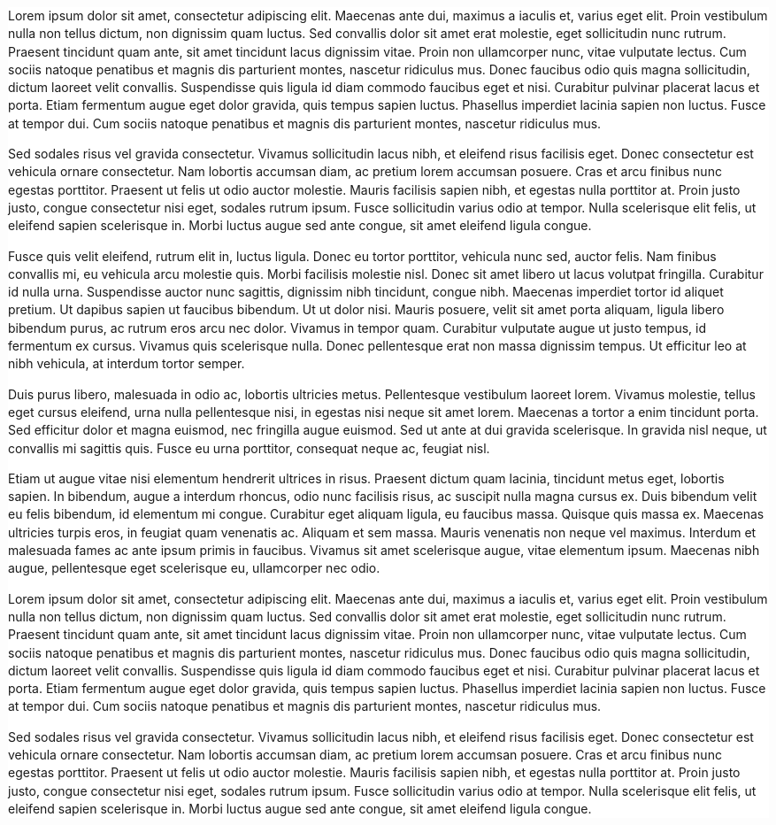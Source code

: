 Lorem ipsum dolor sit amet, consectetur adipiscing elit. Maecenas ante dui, maximus a iaculis et, varius eget elit. Proin vestibulum nulla non tellus dictum, non dignissim quam luctus. Sed convallis dolor sit amet erat molestie, eget sollicitudin nunc rutrum. Praesent tincidunt quam ante, sit amet tincidunt lacus dignissim vitae. Proin non ullamcorper nunc, vitae vulputate lectus. Cum sociis natoque penatibus et magnis dis parturient montes, nascetur ridiculus mus. Donec faucibus odio quis magna sollicitudin, dictum laoreet velit convallis. Suspendisse quis ligula id diam commodo faucibus eget et nisi. Curabitur pulvinar placerat lacus et porta. Etiam fermentum augue eget dolor gravida, quis tempus sapien luctus. Phasellus imperdiet lacinia sapien non luctus. Fusce at tempor dui. Cum sociis natoque penatibus et magnis dis parturient montes, nascetur ridiculus mus.

Sed sodales risus vel gravida consectetur. Vivamus sollicitudin lacus nibh, et eleifend risus facilisis eget. Donec consectetur est vehicula ornare consectetur. Nam lobortis accumsan diam, ac pretium lorem accumsan posuere. Cras et arcu finibus nunc egestas porttitor. Praesent ut felis ut odio auctor molestie. Mauris facilisis sapien nibh, et egestas nulla porttitor at. Proin justo justo, congue consectetur nisi eget, sodales rutrum ipsum. Fusce sollicitudin varius odio at tempor. Nulla scelerisque elit felis, ut eleifend sapien scelerisque in. Morbi luctus augue sed ante congue, sit amet eleifend ligula congue.

Fusce quis velit eleifend, rutrum elit in, luctus ligula. Donec eu tortor porttitor, vehicula nunc sed, auctor felis. Nam finibus convallis mi, eu vehicula arcu molestie quis. Morbi facilisis molestie nisl. Donec sit amet libero ut lacus volutpat fringilla. Curabitur id nulla urna. Suspendisse auctor nunc sagittis, dignissim nibh tincidunt, congue nibh. Maecenas imperdiet tortor id aliquet pretium. Ut dapibus sapien ut faucibus bibendum. Ut ut dolor nisi. Mauris posuere, velit sit amet porta aliquam, ligula libero bibendum purus, ac rutrum eros arcu nec dolor. Vivamus in tempor quam. Curabitur vulputate augue ut justo tempus, id fermentum ex cursus. Vivamus quis scelerisque nulla. Donec pellentesque erat non massa dignissim tempus. Ut efficitur leo at nibh vehicula, at interdum tortor semper.

Duis purus libero, malesuada in odio ac, lobortis ultricies metus. Pellentesque vestibulum laoreet lorem. Vivamus molestie, tellus eget cursus eleifend, urna nulla pellentesque nisi, in egestas nisi neque sit amet lorem. Maecenas a tortor a enim tincidunt porta. Sed efficitur dolor et magna euismod, nec fringilla augue euismod. Sed ut ante at dui gravida scelerisque. In gravida nisl neque, ut convallis mi sagittis quis. Fusce eu urna porttitor, consequat neque ac, feugiat nisl.

Etiam ut augue vitae nisi elementum hendrerit ultrices in risus. Praesent dictum quam lacinia, tincidunt metus eget, lobortis sapien. In bibendum, augue a interdum rhoncus, odio nunc facilisis risus, ac suscipit nulla magna cursus ex. Duis bibendum velit eu felis bibendum, id elementum mi congue. Curabitur eget aliquam ligula, eu faucibus massa. Quisque quis massa ex. Maecenas ultricies turpis eros, in feugiat quam venenatis ac. Aliquam et sem massa. Mauris venenatis non neque vel maximus. Interdum et malesuada fames ac ante ipsum primis in faucibus. Vivamus sit amet scelerisque augue, vitae elementum ipsum. Maecenas nibh augue, pellentesque eget scelerisque eu, ullamcorper nec odio.

Lorem ipsum dolor sit amet, consectetur adipiscing elit. Maecenas ante dui, maximus a iaculis et, varius eget elit. Proin vestibulum nulla non tellus dictum, non dignissim quam luctus. Sed convallis dolor sit amet erat molestie, eget sollicitudin nunc rutrum. Praesent tincidunt quam ante, sit amet tincidunt lacus dignissim vitae. Proin non ullamcorper nunc, vitae vulputate lectus. Cum sociis natoque penatibus et magnis dis parturient montes, nascetur ridiculus mus. Donec faucibus odio quis magna sollicitudin, dictum laoreet velit convallis. Suspendisse quis ligula id diam commodo faucibus eget et nisi. Curabitur pulvinar placerat lacus et porta. Etiam fermentum augue eget dolor gravida, quis tempus sapien luctus. Phasellus imperdiet lacinia sapien non luctus. Fusce at tempor dui. Cum sociis natoque penatibus et magnis dis parturient montes, nascetur ridiculus mus.

Sed sodales risus vel gravida consectetur. Vivamus sollicitudin lacus nibh, et eleifend risus facilisis eget. Donec consectetur est vehicula ornare consectetur. Nam lobortis accumsan diam, ac pretium lorem accumsan posuere. Cras et arcu finibus nunc egestas porttitor. Praesent ut felis ut odio auctor molestie. Mauris facilisis sapien nibh, et egestas nulla porttitor at. Proin justo justo, congue consectetur nisi eget, sodales rutrum ipsum. Fusce sollicitudin varius odio at tempor. Nulla scelerisque elit felis, ut eleifend sapien scelerisque in. Morbi luctus augue sed ante congue, sit amet eleifend ligula congue.
